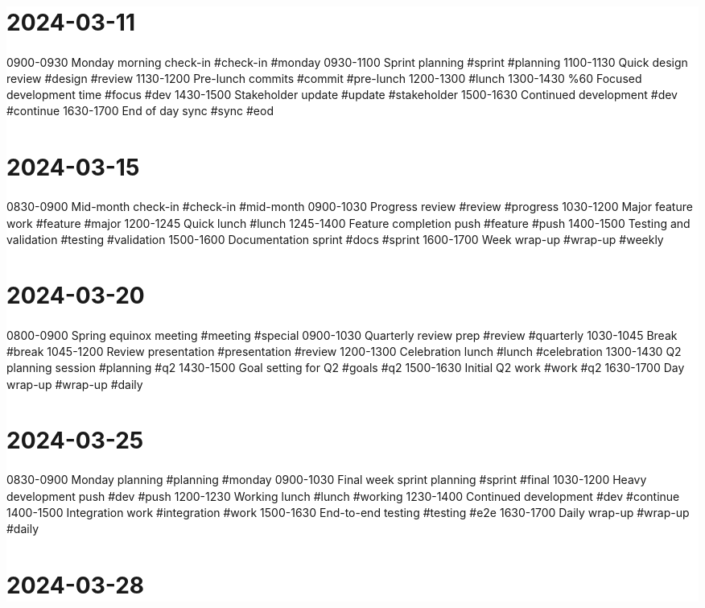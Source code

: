 # 2024-03-11

0900-0930 Monday morning check-in #check-in #monday
0930-1100 Sprint planning #sprint #planning
1100-1130 Quick design review #design #review
1130-1200 Pre-lunch commits #commit #pre-lunch
1200-1300 #lunch
1300-1430 %60 Focused development time #focus #dev
1430-1500 Stakeholder update #update #stakeholder
1500-1630 Continued development #dev #continue
1630-1700 End of day sync #sync #eod

# 2024-03-15

0830-0900 Mid-month check-in #check-in #mid-month
0900-1030 Progress review #review #progress
1030-1200 Major feature work #feature #major
1200-1245 Quick lunch #lunch
1245-1400 Feature completion push #feature #push
1400-1500 Testing and validation #testing #validation
1500-1600 Documentation sprint #docs #sprint
1600-1700 Week wrap-up #wrap-up #weekly

# 2024-03-20

0800-0900 Spring equinox meeting #meeting #special
0900-1030 Quarterly review prep #review #quarterly
1030-1045 Break #break
1045-1200 Review presentation #presentation #review
1200-1300 Celebration lunch #lunch #celebration
1300-1430 Q2 planning session #planning #q2
1430-1500 Goal setting for Q2 #goals #q2
1500-1630 Initial Q2 work #work #q2
1630-1700 Day wrap-up #wrap-up #daily

# 2024-03-25

0830-0900 Monday planning #planning #monday
0900-1030 Final week sprint planning #sprint #final
1030-1200 Heavy development push #dev #push
1200-1230 Working lunch #lunch #working
1230-1400 Continued development #dev #continue
1400-1500 Integration work #integration #work
1500-1630 End-to-end testing #testing #e2e
1630-1700 Daily wrap-up #wrap-up #daily

# 2024-03-28
